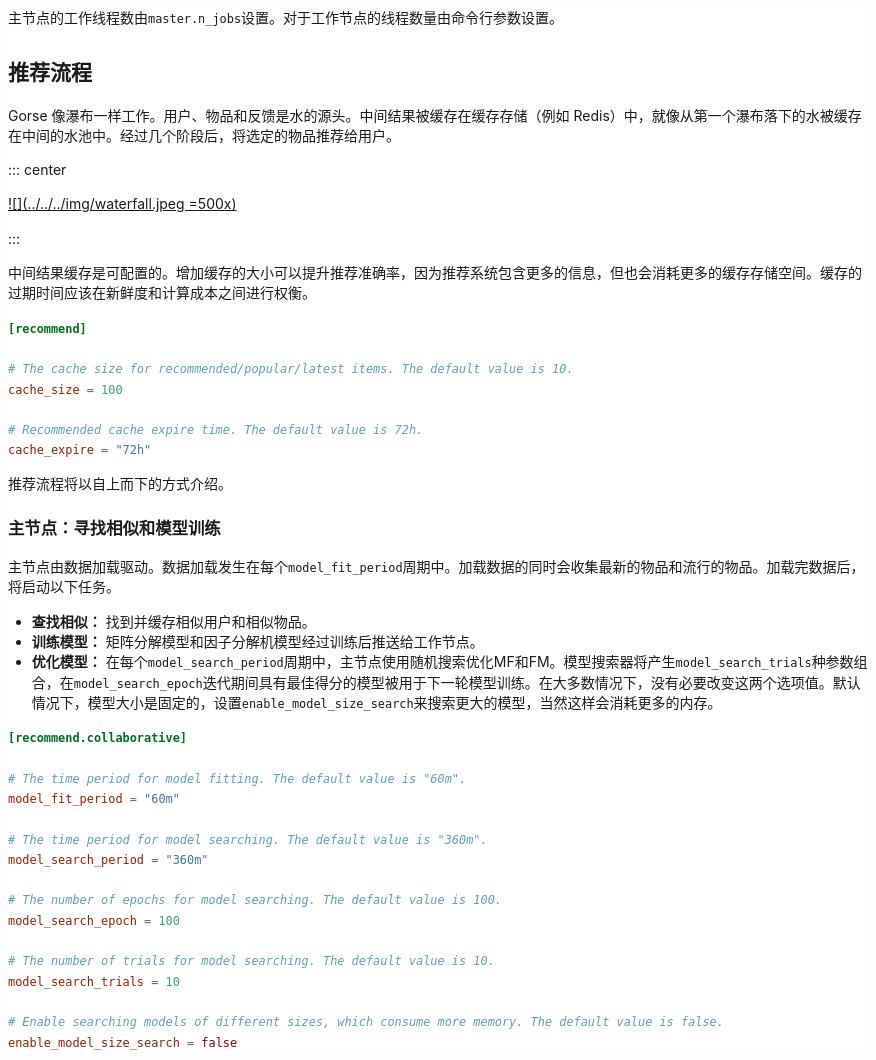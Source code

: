 主节点的工作线程数由`master.n_jobs`设置。对于工作节点的线程数量由命令行参数设置。

## 推荐流程

Gorse 像瀑布一样工作。用户、物品和反馈是水的源头。中间结果被缓存在缓存存储（例如 Redis）中，就像从第一个瀑布落下的水被缓存在中间的水池中。经过几个阶段后，将选定的物品推荐给用户。

::: center

[![](../../../img/waterfall.jpeg =500x)](https://www.google.com.hk/maps/place/9494%2B2XX+Sanzhe+Pujingqu,+Xueshi+Rd,+Yueqing,+Wenzhou,+Zhejiang,+China,+325613/@28.367624,121.1074902,17z/data=!4m14!1m7!3m6!1s0x344fb1c336f6089f:0x289b31d5bd3c5903!2zQ2hpbmEsIFpoZWppYW5nLCBXZW56aG91LCBZdWVxaW5nLCDpm4HojaHplYfkuInmipjngJE!8m2!3d28.372423!4d121.091304!16s%2Fg%2F1tlqmqj3!3m5!1s0x344fb1be99ca855b:0x1d80848a11ae084d!8m2!3d28.367624!4d121.1074902!16s%2Fg%2F1tm8bqtb)

:::

中间结果缓存是可配置的。增加缓存的大小可以提升推荐准确率，因为推荐系统包含更多的信息，但也会消耗更多的缓存存储空间。缓存的过期时间应该在新鲜度和计算成本之间进行权衡。

```toml
[recommend]

# The cache size for recommended/popular/latest items. The default value is 10.
cache_size = 100

# Recommended cache expire time. The default value is 72h.
cache_expire = "72h"
```

推荐流程将以自上而下的方式介绍。

### 主节点：寻找相似和模型训练

主节点由数据加载驱动。数据加载发生在每个`model_fit_period`周期中。加载数据的同时会收集最新的物品和流行的物品。加载完数据后，将启动以下任务。

- **查找相似：** 找到并缓存相似用户和相似物品。
- **训练模型：** 矩阵分解模型和因子分解机模型经过训练后推送给工作节点。
- **优化模型：** 在每个`model_search_period`周期中，主节点使用随机搜索优化MF和FM。模型搜索器将产生`model_search_trials`种参数组合，在`model_search_epoch`迭代期间具有最佳得分的模型被用于下一轮模型训练。在大多数情况下，没有必要改变这两个选项值。默认情况下，模型大小是固定的，设置`enable_model_size_search`来搜索更大的模型，当然这样会消耗更多的内存。

```toml
[recommend.collaborative]

# The time period for model fitting. The default value is "60m".
model_fit_period = "60m"

# The time period for model searching. The default value is "360m".
model_search_period = "360m"

# The number of epochs for model searching. The default value is 100.
model_search_epoch = 100

# The number of trials for model searching. The default value is 10.
model_search_trials = 10

# Enable searching models of different sizes, which consume more memory. The default value is false.
enable_model_size_search = false
```
